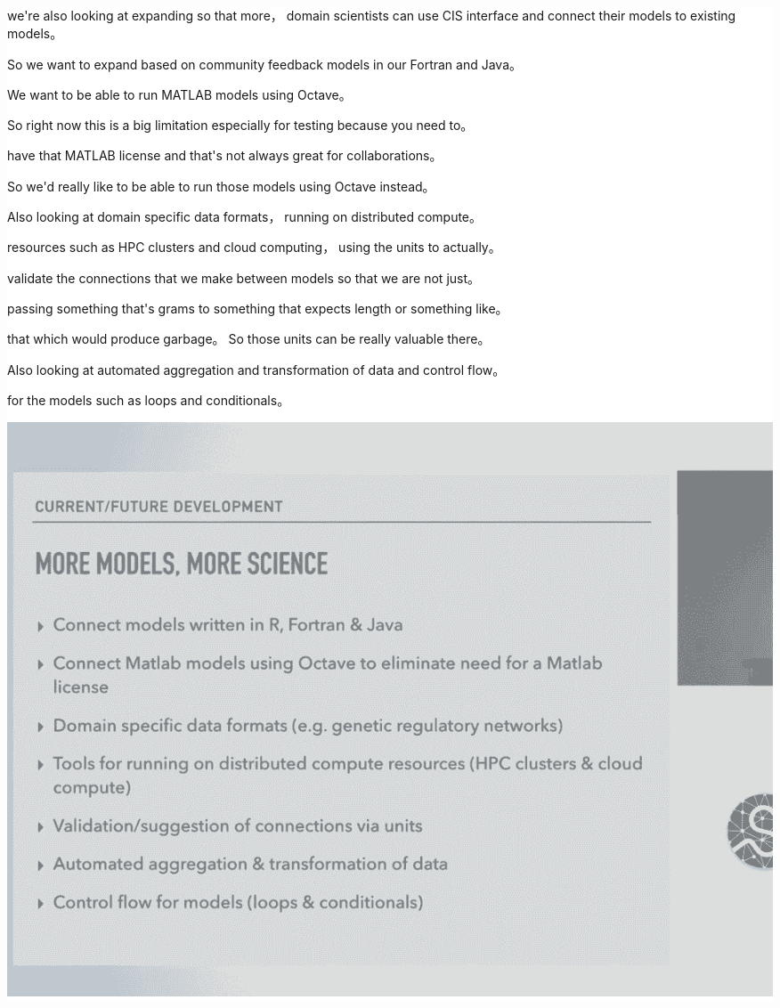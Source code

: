  we're also looking at expanding so that more， domain scientists can use CIS interface and connect their models to existing models。

 So we want to expand based on community feedback models in our Fortran and Java。

 We want to be able to run MATLAB models using Octave。

 So right now this is a big limitation especially for testing because you need to。

 have that MATLAB license and that's not always great for collaborations。

 So we'd really like to be able to run those models using Octave instead。

 Also looking at domain specific data formats， running on distributed compute。

 resources such as HPC clusters and cloud computing， using the units to actually。

 validate the connections that we make between models so that we are not just。

 passing something that's grams to something that expects length or something like。

 that which would produce garbage。 So those units can be really valuable there。

 Also looking at automated aggregation and transformation of data and control flow。

 for the models such as loops and conditionals。

![](img/e6a1e43a2961f7e25970f062060afd22_29.png)
